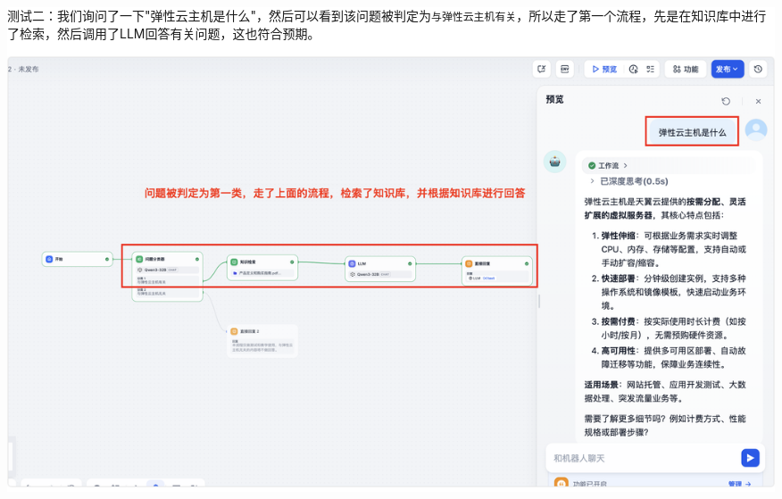 测试二：我们询问了一下"弹性云主机是什么"，然后可以看到该问题被判定为`与弹性云主机有关`，所以走了第一个流程，先是在知识库中进行了检索，然后调用了LLM回答有关问题，这也符合预期。

![测试二](./images/iShot_2025-05-21_11.14.46.png)